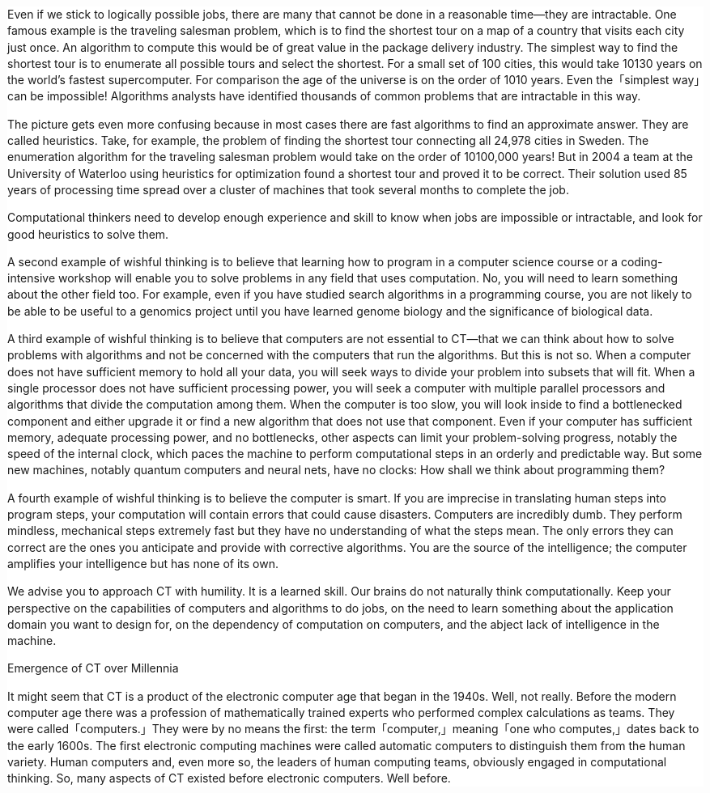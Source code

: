 Even if we stick to logically possible jobs, there are many that cannot be done in a reasonable time—they are intractable. One famous example is the traveling salesman problem, which is to find the shortest tour on a map of a country that visits each city just once. An algorithm to compute this would be of great value in the package delivery industry. The simplest way to find the shortest tour is to enumerate all possible tours and select the shortest. For a small set of 100 cities, this would take 10130 years on the world’s fastest supercomputer. For comparison the age of the universe is on the order of 1010 years. Even the「simplest way」can be impossible! Algorithms analysts have identified thousands of common problems that are intractable in this way.

The picture gets even more confusing because in most cases there are fast algorithms to find an approximate answer. They are called heuristics. Take, for example, the problem of finding the shortest tour connecting all 24,978 cities in Sweden. The enumeration algorithm for the traveling salesman problem would take on the order of 10100,000 years! But in 2004 a team at the University of Waterloo using heuristics for optimization found a shortest tour and proved it to be correct. Their solution used 85 years of processing time spread over a cluster of machines that took several months to complete the job.

Computational thinkers need to develop enough experience and skill to know when jobs are impossible or intractable, and look for good heuristics to solve them.

A second example of wishful thinking is to believe that learning how to program in a computer science course or a coding-intensive workshop will enable you to solve problems in any field that uses computation. No, you will need to learn something about the other field too. For example, even if you have studied search algorithms in a programming course, you are not likely to be able to be useful to a genomics project until you have learned genome biology and the significance of biological data.

A third example of wishful thinking is to believe that computers are not essential to CT—that we can think about how to solve problems with algorithms and not be concerned with the computers that run the algorithms. But this is not so. When a computer does not have sufficient memory to hold all your data, you will seek ways to divide your problem into subsets that will fit. When a single processor does not have sufficient processing power, you will seek a computer with multiple parallel processors and algorithms that divide the computation among them. When the computer is too slow, you will look inside to find a bottlenecked component and either upgrade it or find a new algorithm that does not use that component. Even if your computer has sufficient memory, adequate processing power, and no bottlenecks, other aspects can limit your problem-solving progress, notably the speed of the internal clock, which paces the machine to perform computational steps in an orderly and predictable way. But some new machines, notably quantum computers and neural nets, have no clocks: How shall we think about programming them?

A fourth example of wishful thinking is to believe the computer is smart. If you are imprecise in translating human steps into program steps, your computation will contain errors that could cause disasters. Computers are incredibly dumb. They perform mindless, mechanical steps extremely fast but they have no understanding of what the steps mean. The only errors they can correct are the ones you anticipate and provide with corrective algorithms. You are the source of the intelligence; the computer amplifies your intelligence but has none of its own.

We advise you to approach CT with humility. It is a learned skill. Our brains do not naturally think computationally. Keep your perspective on the capabilities of computers and algorithms to do jobs, on the need to learn something about the application domain you want to design for, on the dependency of computation on computers, and the abject lack of intelligence in the machine.

Emergence of CT over Millennia

It might seem that CT is a product of the electronic computer age that began in the 1940s. Well, not really. Before the modern computer age there was a profession of mathematically trained experts who performed complex calculations as teams. They were called「computers.」They were by no means the first: the term「computer,」meaning「one who computes,」dates back to the early 1600s. The first electronic computing machines were called automatic computers to distinguish them from the human variety. Human computers and, even more so, the leaders of human computing teams, obviously engaged in computational thinking. So, many aspects of CT existed before electronic computers. Well before.
